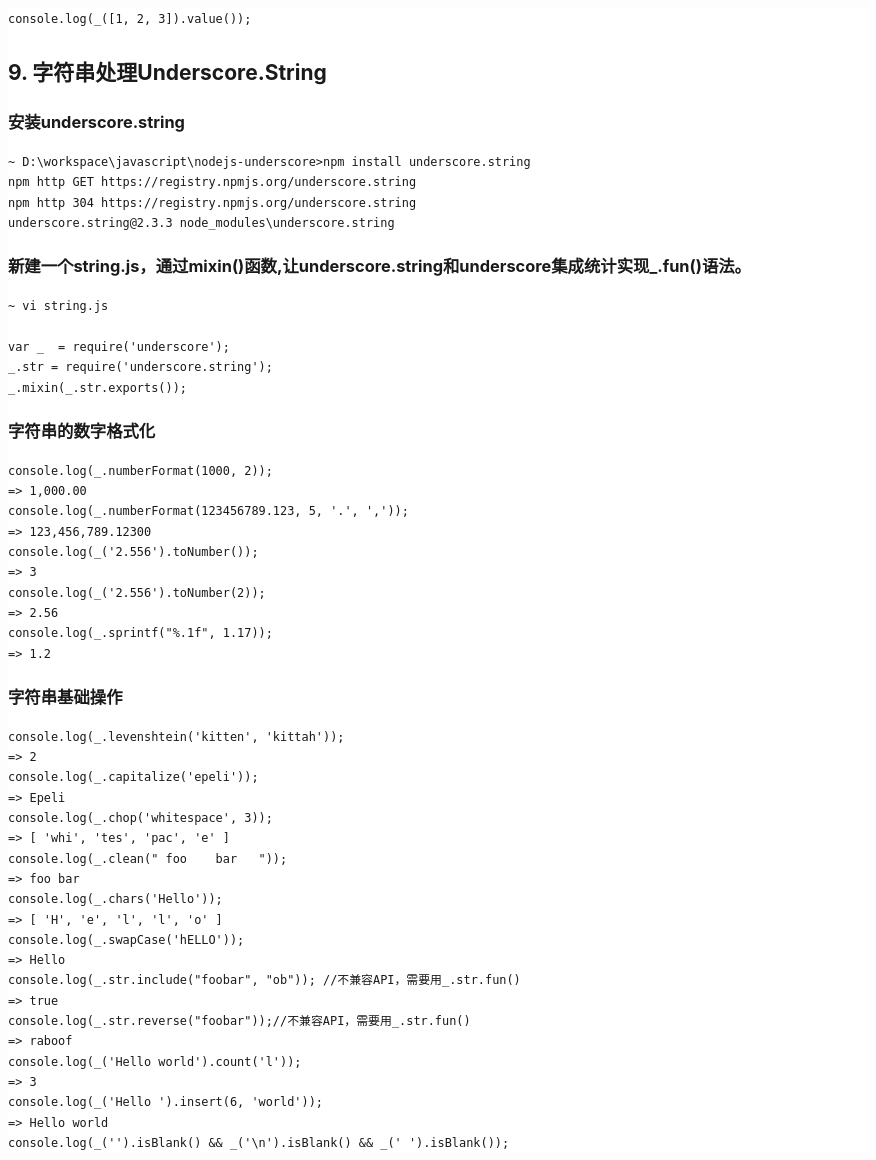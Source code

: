 ```{bash}
console.log(_([1, 2, 3]).value());
```

## 9. 字符串处理Underscore.String

### 安装underscore.string

```{bash}
~ D:\workspace\javascript\nodejs-underscore>npm install underscore.string
npm http GET https://registry.npmjs.org/underscore.string
npm http 304 https://registry.npmjs.org/underscore.string
underscore.string@2.3.3 node_modules\underscore.string
```

### 新建一个string.js，通过mixin()函数,让underscore.string和underscore集成统计实现_.fun()语法。

```{bash}
~ vi string.js

var _  = require('underscore');
_.str = require('underscore.string');
_.mixin(_.str.exports());
```

### 字符串的数字格式化

```{bash}
console.log(_.numberFormat(1000, 2));
=> 1,000.00
console.log(_.numberFormat(123456789.123, 5, '.', ','));
=> 123,456,789.12300
console.log(_('2.556').toNumber());
=> 3
console.log(_('2.556').toNumber(2));
=> 2.56
console.log(_.sprintf("%.1f", 1.17));
=> 1.2
```

### 字符串基础操作

```{bash}
console.log(_.levenshtein('kitten', 'kittah'));
=> 2
console.log(_.capitalize('epeli'));
=> Epeli
console.log(_.chop('whitespace', 3));
=> [ 'whi', 'tes', 'pac', 'e' ]
console.log(_.clean(" foo    bar   "));
=> foo bar
console.log(_.chars('Hello'));
=> [ 'H', 'e', 'l', 'l', 'o' ]
console.log(_.swapCase('hELLO'));
=> Hello
console.log(_.str.include("foobar", "ob")); //不兼容API，需要用_.str.fun()
=> true
console.log(_.str.reverse("foobar"));//不兼容API，需要用_.str.fun()
=> raboof
console.log(_('Hello world').count('l'));
=> 3
console.log(_('Hello ').insert(6, 'world'));
=> Hello world
console.log(_('').isBlank() && _('\n').isBlank() && _(' ').isBlank());
```